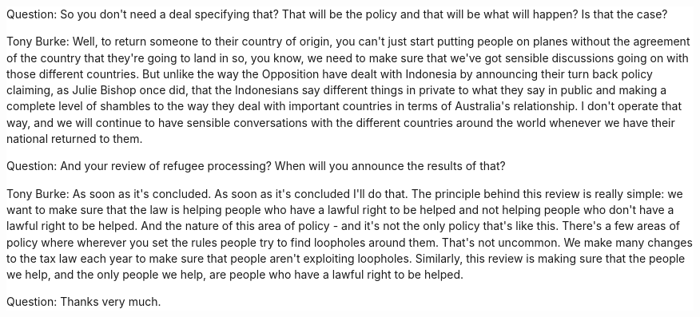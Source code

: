 Question: So you don't need a deal specifying that? That will be the policy and that  will be what will happen? Is that the case? 

 Tony Burke: Well, to return someone to their country of origin, you can't just start  putting people on planes without the agreement of the country that they're going to  land in so, you know, we need to make sure that we've got sensible discussions  going on with those different countries. But unlike the way the Opposition have dealt  with Indonesia by announcing their turn back policy claiming, as Julie Bishop once  did, that the Indonesians say different things in private to what they say in public and  making a complete level of shambles to the way they deal with important countries in  terms of Australia's relationship. I don't operate that way, and we will continue to  have sensible conversations with the different countries around the world whenever  we have their national returned to them. 

 Question: And your review of refugee processing? When will you announce the  results of that? 

 Tony Burke: As soon as it's concluded. As soon as it's concluded I'll do that. The  principle behind this review is really simple: we want to make sure that the law is  helping people who have a lawful right to be helped and not helping people who  don't have a lawful right to be helped. And the nature of this area of policy - and it's  not the only policy that's like this. There's a few areas of policy where wherever you  set the rules people try to find loopholes around them. That's not uncommon. We  make many changes to the tax law each year to make sure that people aren't  exploiting loopholes. Similarly, this review is making sure that the people we help,  and the only people we help, are people who have a lawful right to be helped. 

 Question: Thanks very much. 

 

